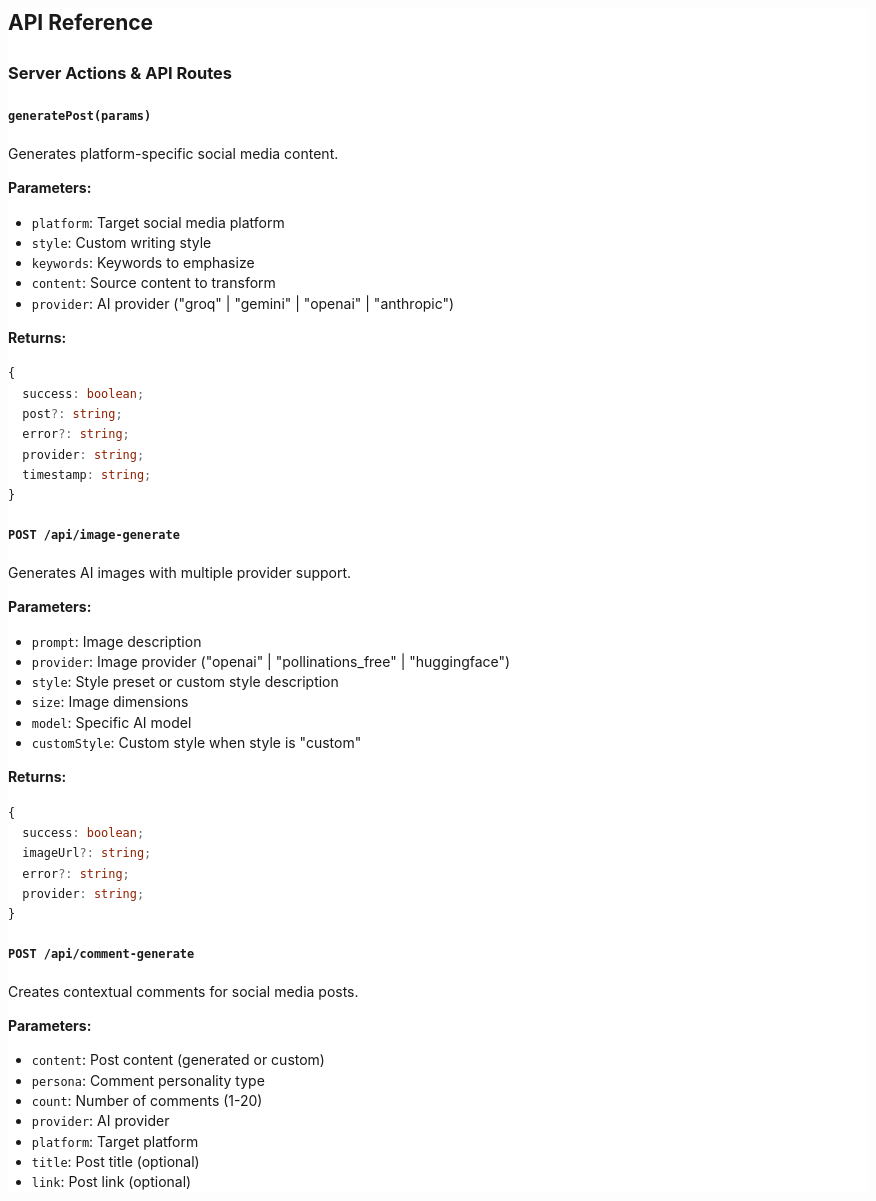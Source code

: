 ## API Reference

### Server Actions & API Routes

#### `generatePost(params)`
Generates platform-specific social media content.

**Parameters:**
- `platform`: Target social media platform
- `style`: Custom writing style
- `keywords`: Keywords to emphasize
- `content`: Source content to transform
- `provider`: AI provider ("groq" | "gemini" | "openai" | "anthropic")

**Returns:**
```typescript
{
  success: boolean;
  post?: string;
  error?: string;
  provider: string;
  timestamp: string;
}
```

#### `POST /api/image-generate`
Generates AI images with multiple provider support.

**Parameters:**
- `prompt`: Image description
- `provider`: Image provider ("openai" | "pollinations_free" | "huggingface")
- `style`: Style preset or custom style description
- `size`: Image dimensions
- `model`: Specific AI model
- `customStyle`: Custom style when style is "custom"

**Returns:**
```typescript
{
  success: boolean;
  imageUrl?: string;
  error?: string;
  provider: string;
}
```

#### `POST /api/comment-generate`
Creates contextual comments for social media posts.

**Parameters:**
- `content`: Post content (generated or custom)
- `persona`: Comment personality type
- `count`: Number of comments (1-20)
- `provider`: AI provider
- `platform`: Target platform
- `title`: Post title (optional)
- `link`: Post link (optional)
